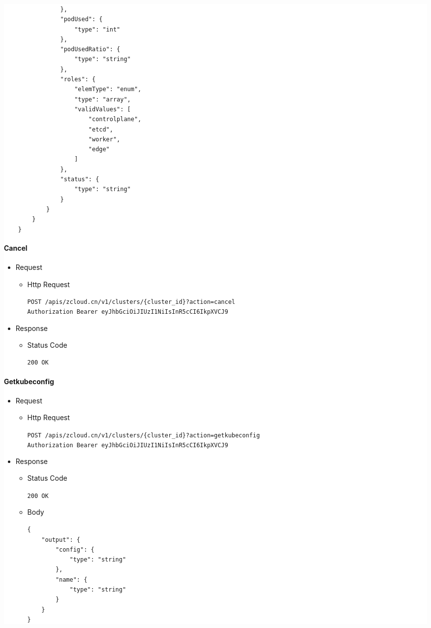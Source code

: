 					},
					"podUsed": {
						"type": "int"
					},
					"podUsedRatio": {
						"type": "string"
					},
					"roles": {
						"elemType": "enum",
						"type": "array",
						"validValues": [
							"controlplane",
							"etcd",
							"worker",
							"edge"
						]
					},
					"status": {
						"type": "string"
					}
				}
			}
		}



#### Cancel
* Request
  * Http Request
		
		POST /apis/zcloud.cn/v1/clusters/{cluster_id}?action=cancel
		Authorization Bearer eyJhbGciOiJIUzI1NiIsInR5cCI6IkpXVCJ9
  
* Response
  * Status Code

		200 OK	
  

#### Getkubeconfig
* Request
  * Http Request
		
		POST /apis/zcloud.cn/v1/clusters/{cluster_id}?action=getkubeconfig
		Authorization Bearer eyJhbGciOiJIUzI1NiIsInR5cCI6IkpXVCJ9
  
* Response
  * Status Code

		200 OK	
  
  * Body

		{
			"output": {
				"config": {
					"type": "string"
				},
				"name": {
					"type": "string"
				}
			}
		}
